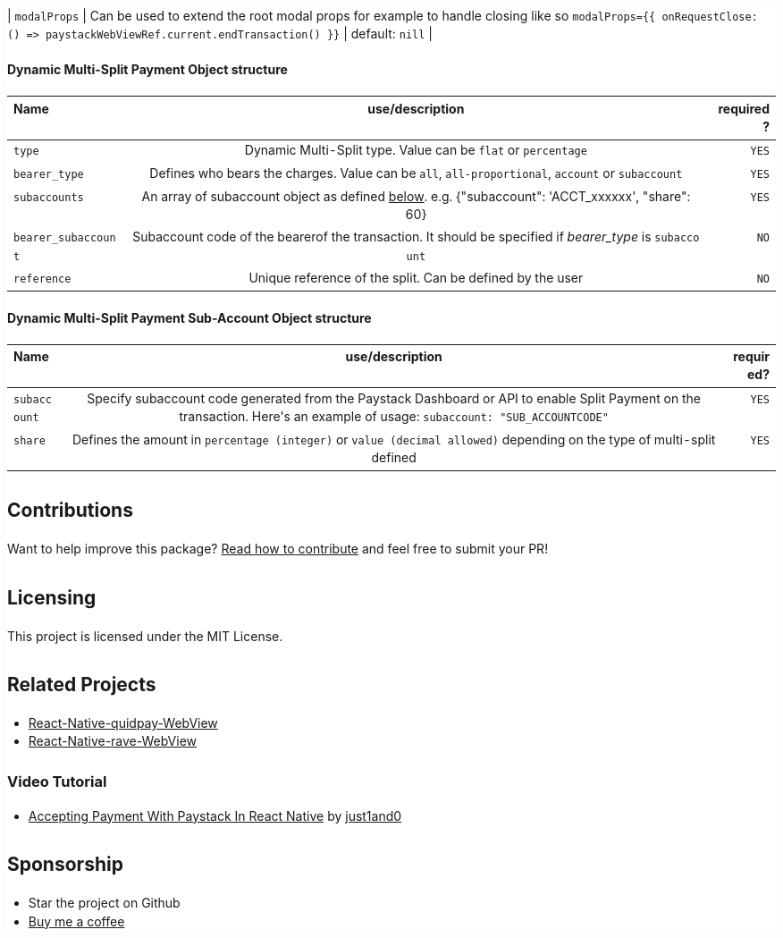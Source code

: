 | `modalProps`                         |     Can be used to extend the root modal props for example to handle closing like so `modalProps={{ onRequestClose: () => paystackWebViewRef.current.endTransaction() }}`     |                                            default: `nill` |



#### Dynamic Multi-Split Payment Object structure

| Name                                 |                                                                                           use/description                                                                                           |                                                      required? |
| :----------------------------------- | :-------------------------------------------------------------------------------------------------------------------------------------------------------------------------------------------------: | ---------------------------------------------------------: |
| `type`                        |                                                                   Dynamic Multi-Split type. Value can be `flat` or `percentage`                                                                   |                                                     `YES` |
| `bearer_type`                             |                                                                                          Defines who bears the charges. Value can be `all`, `all-proportional`, `account` or `subaccount`                                                                                          |                                                     `YES` |
| `subaccounts`                             |                                                                                          An array of subaccount object as defined [below](#dynamic-multi-split-payment-sub-account-object-structure). e.g. {"subaccount": 'ACCT_xxxxxx', "share": 60}                                                                                          |                                                     `YES` |
| `bearer_subaccount`                             |                                                                                          Subaccount code of the bearerof the transaction. It should be specified if _bearer_type_ is `subaccount`                                                                                          |                                                     `NO` |
| `reference`                             |                                                                                          Unique reference of the split. Can be defined by the user                                                                                         |                                                     `NO` |


#### Dynamic Multi-Split Payment Sub-Account Object structure

| Name                                 |                                                                                           use/description                                                                                           |                                                      required? |
| :----------------------------------- | :-------------------------------------------------------------------------------------------------------------------------------------------------------------------------------------------------: | ---------------------------------------------------------: |
| `subaccount`                        |                                                                                           Specify subaccount code generated from the Paystack Dashboard or API to enable Split Payment on the transaction. Here's an example of usage: `subaccount: "SUB_ACCOUNTCODE"`                                                                                              |                                            `YES` |
| `share`                             |                                                                                          Defines the amount in `percentage (integer)` or `value (decimal allowed)` depending on the type of multi-split defined                                                                                          |                                                     `YES` |


## [](https://github.com/just1and0/object-to-array-convert#contributions)Contributions

Want to help improve this package? [Read how to contribute](https://github.com/just1and0/React-Native-Paystack-WebView/blob/main/CONTRIBUTING.md) and feel free to submit your PR!

## [](https://github.com/just1and0/React-Native-Paystack-WebView#licensing)Licensing

This project is licensed under the MIT License.

## Related Projects

- [React-Native-quidpay-WebView](https://github.com/react-native-nigeria/react-native-quidpay-webview)
- [React-Native-rave-WebView](https://github.com/react-native-nigeria/react-native-rave-webview)

### Video Tutorial

- [Accepting Payment With Paystack In React Native](https://www.youtube.com/watch?v=M-V4Q9zk9DE&t=19s) by [just1and0](https://twitter.com/just1and0) 

## Sponsorship
- Star the project on Github
- [Buy me a coffee](https://buymeacoffee.com/6pL0Q8YkW)
